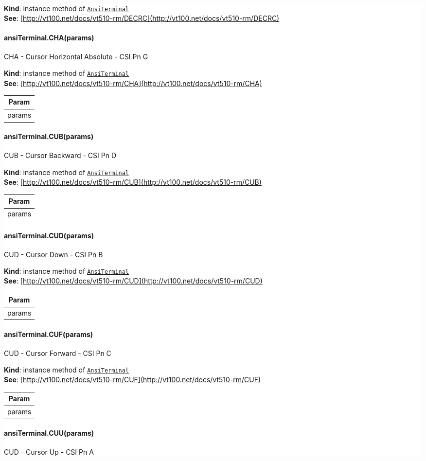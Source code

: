 **Kind**: instance method of <code>[AnsiTerminal](#module_node-ansiterminal.AnsiTerminal)</code>  
**See**: [http://vt100.net/docs/vt510-rm/DECRC](http://vt100.net/docs/vt510-rm/DECRC)  
<a name="module_node-ansiterminal.AnsiTerminal+CHA"></a>

#### ansiTerminal.CHA(params)
CHA - Cursor Horizontal Absolute - CSI Pn G

**Kind**: instance method of <code>[AnsiTerminal](#module_node-ansiterminal.AnsiTerminal)</code>  
**See**: [http://vt100.net/docs/vt510-rm/CHA](http://vt100.net/docs/vt510-rm/CHA)  

| Param |
| --- |
| params | 

<a name="module_node-ansiterminal.AnsiTerminal+CUB"></a>

#### ansiTerminal.CUB(params)
CUB - Cursor Backward - CSI Pn D

**Kind**: instance method of <code>[AnsiTerminal](#module_node-ansiterminal.AnsiTerminal)</code>  
**See**: [http://vt100.net/docs/vt510-rm/CUB](http://vt100.net/docs/vt510-rm/CUB)  

| Param |
| --- |
| params | 

<a name="module_node-ansiterminal.AnsiTerminal+CUD"></a>

#### ansiTerminal.CUD(params)
CUD - Cursor Down - CSI Pn B

**Kind**: instance method of <code>[AnsiTerminal](#module_node-ansiterminal.AnsiTerminal)</code>  
**See**: [http://vt100.net/docs/vt510-rm/CUD](http://vt100.net/docs/vt510-rm/CUD)  

| Param |
| --- |
| params | 

<a name="module_node-ansiterminal.AnsiTerminal+CUF"></a>

#### ansiTerminal.CUF(params)
CUD - Cursor Forward - CSI Pn C

**Kind**: instance method of <code>[AnsiTerminal](#module_node-ansiterminal.AnsiTerminal)</code>  
**See**: [http://vt100.net/docs/vt510-rm/CUF](http://vt100.net/docs/vt510-rm/CUF)  

| Param |
| --- |
| params | 

<a name="module_node-ansiterminal.AnsiTerminal+CUU"></a>

#### ansiTerminal.CUU(params)
CUD - Cursor Up - CSI Pn A
